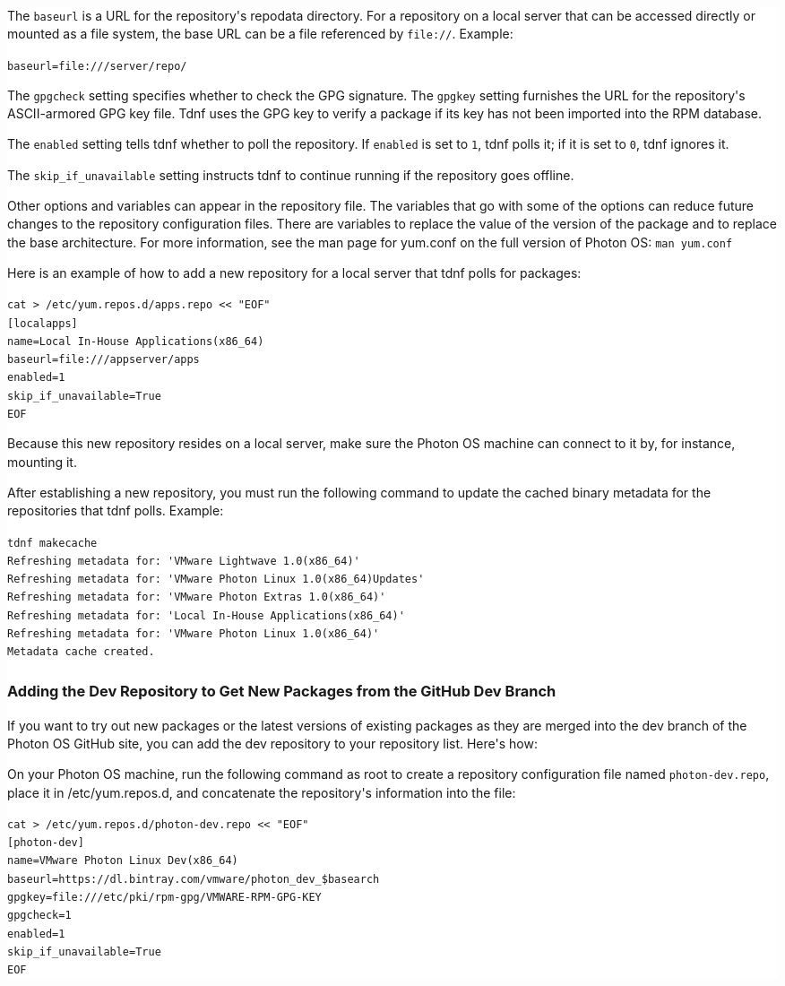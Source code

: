 The `baseurl` is a URL for the repository's repodata directory. For a repository on a local server that can be accessed directly or mounted as a file system, the base URL can be a file referenced by `file://`. Example:  

	baseurl=file:///server/repo/

The `gpgcheck` setting specifies whether to check the GPG signature. The `gpgkey` setting furnishes the URL for the repository's ASCII-armored GPG key file. Tdnf uses the GPG key to verify a package if its key has not been imported into the RPM database.

The `enabled` setting tells tdnf whether to poll the repository. If `enabled` is set to `1`, tdnf polls it; if it is set to `0`, tdnf ignores it. 

The `skip_if_unavailable` setting instructs tdnf to continue running if the repository goes offline.

Other options and variables can appear in the repository file. The variables that go with some of the options can reduce future changes to the repository configuration files. There are variables to replace the value of the version of the package and to replace the base architecture. For more information, see the man page for yum.conf on the full version of Photon OS: `man yum.conf`

Here is an example of how to add a new repository for a local server that tdnf polls for packages:

	cat > /etc/yum.repos.d/apps.repo << "EOF"
	[localapps]
	name=Local In-House Applications(x86_64)
	baseurl=file:///appserver/apps
	enabled=1
	skip_if_unavailable=True
	EOF

Because this new repository resides on a local server, make sure the Photon OS machine can connect to it by, for instance, mounting it. 

After establishing a new repository, you must run the following command to update the cached binary metadata for the repositories that tdnf polls. Example:

	tdnf makecache
	Refreshing metadata for: 'VMware Lightwave 1.0(x86_64)'
	Refreshing metadata for: 'VMware Photon Linux 1.0(x86_64)Updates'
	Refreshing metadata for: 'VMware Photon Extras 1.0(x86_64)'
	Refreshing metadata for: 'Local In-House Applications(x86_64)'
	Refreshing metadata for: 'VMware Photon Linux 1.0(x86_64)'
	Metadata cache created.

### Adding the Dev Repository to Get New Packages from the GitHub Dev Branch

If you want to try out new packages or the latest versions of existing packages as they are merged into the dev branch of the Photon OS GitHub site, you can add the dev repository to your repository list. Here's how: 

On your Photon OS machine, run the following command as root to create a repository configuration file named `photon-dev.repo`, place it in /etc/yum.repos.d, and concatenate the repository's information into the file: 

    cat > /etc/yum.repos.d/photon-dev.repo << "EOF" 
    [photon-dev]
    name=VMware Photon Linux Dev(x86_64)
    baseurl=https://dl.bintray.com/vmware/photon_dev_$basearch
    gpgkey=file:///etc/pki/rpm-gpg/VMWARE-RPM-GPG-KEY
    gpgcheck=1
    enabled=1
    skip_if_unavailable=True
    EOF
